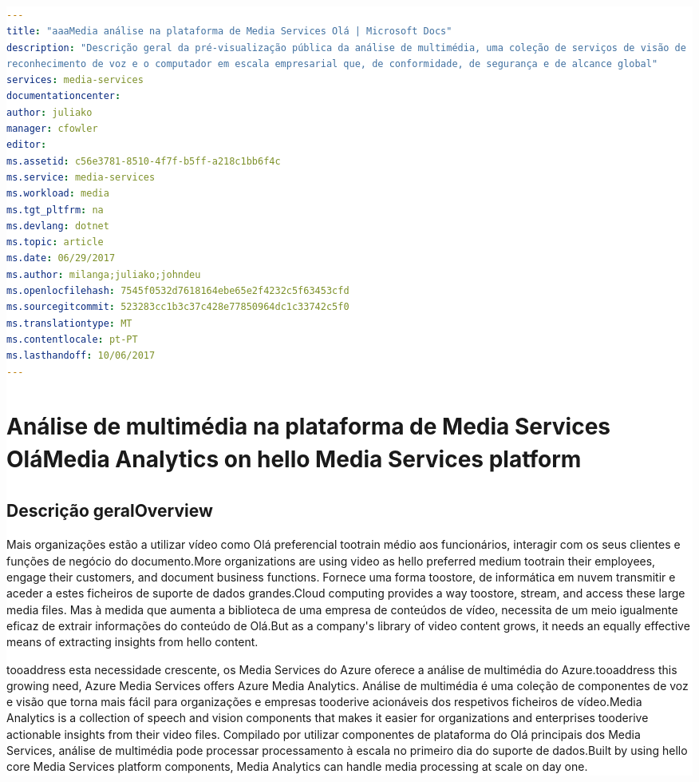 ```yaml
---
title: "aaaMedia análise na plataforma de Media Services Olá | Microsoft Docs"
description: "Descrição geral da pré-visualização pública da análise de multimédia, uma coleção de serviços de visão de reconhecimento de voz e o computador em escala empresarial que, de conformidade, de segurança e de alcance global"
services: media-services
documentationcenter: 
author: juliako
manager: cfowler
editor: 
ms.assetid: c56e3781-8510-4f7f-b5ff-a218c1bb6f4c
ms.service: media-services
ms.workload: media
ms.tgt_pltfrm: na
ms.devlang: dotnet
ms.topic: article
ms.date: 06/29/2017
ms.author: milanga;juliako;johndeu
ms.openlocfilehash: 7545f0532d7618164ebe65e2f4232c5f63453cfd
ms.sourcegitcommit: 523283cc1b3c37c428e77850964dc1c33742c5f0
ms.translationtype: MT
ms.contentlocale: pt-PT
ms.lasthandoff: 10/06/2017
---
```

# <a name="media-analytics-on-hello-media-services-platform"></a><span data-ttu-id="c8c15-103">Análise de multimédia na plataforma de Media Services Olá</span><span class="sxs-lookup"><span data-stu-id="c8c15-103">Media Analytics on hello Media Services platform</span></span>
## <a name="overview"></a><span data-ttu-id="c8c15-104">Descrição geral</span><span class="sxs-lookup"><span data-stu-id="c8c15-104">Overview</span></span>
<span data-ttu-id="c8c15-105">Mais organizações estão a utilizar vídeo como Olá preferencial tootrain médio aos funcionários, interagir com os seus clientes e funções de negócio do documento.</span><span class="sxs-lookup"><span data-stu-id="c8c15-105">More organizations are using video as hello preferred medium tootrain their employees, engage their customers, and document business functions.</span></span> <span data-ttu-id="c8c15-106">Fornece uma forma toostore, de informática em nuvem transmitir e aceder a estes ficheiros de suporte de dados grandes.</span><span class="sxs-lookup"><span data-stu-id="c8c15-106">Cloud computing provides a way toostore, stream, and access these large media files.</span></span> <span data-ttu-id="c8c15-107">Mas à medida que aumenta a biblioteca de uma empresa de conteúdos de vídeo, necessita de um meio igualmente eficaz de extrair informações do conteúdo de Olá.</span><span class="sxs-lookup"><span data-stu-id="c8c15-107">But as a company's library of video content grows, it needs an equally effective means of extracting insights from hello content.</span></span> 

<span data-ttu-id="c8c15-108">tooaddress esta necessidade crescente, os Media Services do Azure oferece a análise de multimédia do Azure.</span><span class="sxs-lookup"><span data-stu-id="c8c15-108">tooaddress this growing need, Azure Media Services offers Azure Media Analytics.</span></span> <span data-ttu-id="c8c15-109">Análise de multimédia é uma coleção de componentes de voz e visão que torna mais fácil para organizações e empresas tooderive acionáveis dos respetivos ficheiros de vídeo.</span><span class="sxs-lookup"><span data-stu-id="c8c15-109">Media Analytics is a collection of speech and vision components that makes it easier for organizations and enterprises tooderive actionable insights from their video files.</span></span> <span data-ttu-id="c8c15-110">Compilado por utilizar componentes de plataforma do Olá principais dos Media Services, análise de multimédia pode processar processamento à escala no primeiro dia do suporte de dados.</span><span class="sxs-lookup"><span data-stu-id="c8c15-110">Built by using hello core Media Services platform components, Media Analytics can handle media processing at scale on day one.</span></span>
